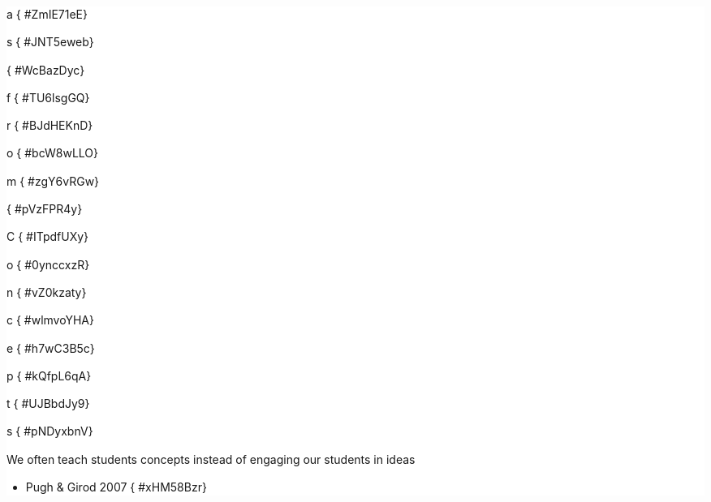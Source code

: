 
a
{ #ZmIE71eE}


s
{ #JNT5eweb}


 
{ #WcBazDyc}


f
{ #TU6lsgGQ}


r
{ #BJdHEKnD}


o
{ #bcW8wLLO}


m
{ #zgY6vRGw}


 
{ #pVzFPR4y}


C
{ #ITpdfUXy}


o
{ #0ynccxzR}


n
{ #vZ0kzaty}


c
{ #wlmvoYHA}


e
{ #h7wC3B5c}


p
{ #kQfpL6qA}


t
{ #UJBbdJy9}


s
{ #pNDyxbnV}


We often teach students concepts instead of engaging
our students in ideas
- Pugh & Girod 2007
{ #xHM58Bzr}

